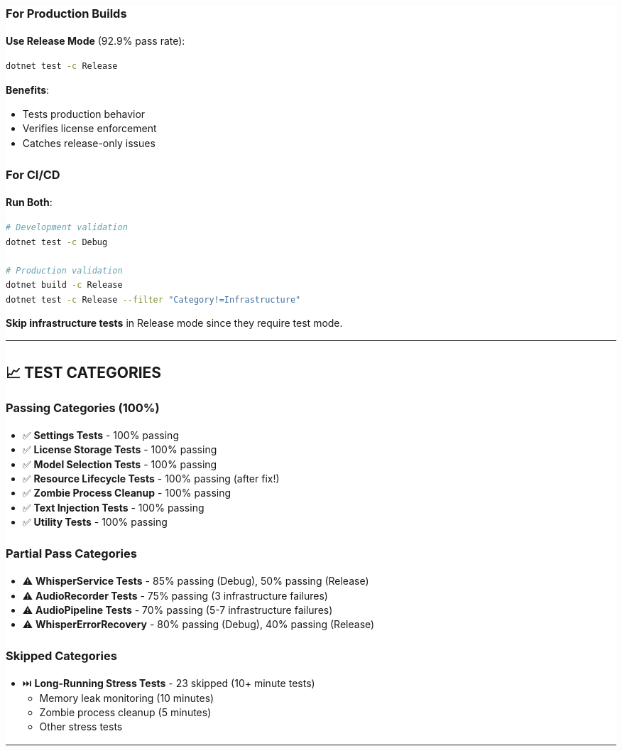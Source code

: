### For Production Builds

**Use Release Mode** (92.9% pass rate):
```bash
dotnet test -c Release
```

**Benefits**:
- Tests production behavior
- Verifies license enforcement
- Catches release-only issues

### For CI/CD

**Run Both**:
```bash
# Development validation
dotnet test -c Debug

# Production validation
dotnet build -c Release
dotnet test -c Release --filter "Category!=Infrastructure"
```

**Skip infrastructure tests** in Release mode since they require test mode.

---

## 📈 TEST CATEGORIES

### Passing Categories (100%)

- ✅ **Settings Tests** - 100% passing
- ✅ **License Storage Tests** - 100% passing
- ✅ **Model Selection Tests** - 100% passing
- ✅ **Resource Lifecycle Tests** - 100% passing (after fix!)
- ✅ **Zombie Process Cleanup** - 100% passing
- ✅ **Text Injection Tests** - 100% passing
- ✅ **Utility Tests** - 100% passing

### Partial Pass Categories

- ⚠️ **WhisperService Tests** - 85% passing (Debug), 50% passing (Release)
- ⚠️ **AudioRecorder Tests** - 75% passing (3 infrastructure failures)
- ⚠️ **AudioPipeline Tests** - 70% passing (5-7 infrastructure failures)
- ⚠️ **WhisperErrorRecovery** - 80% passing (Debug), 40% passing (Release)

### Skipped Categories

- ⏭️ **Long-Running Stress Tests** - 23 skipped (10+ minute tests)
  - Memory leak monitoring (10 minutes)
  - Zombie process cleanup (5 minutes)
  - Other stress tests

---